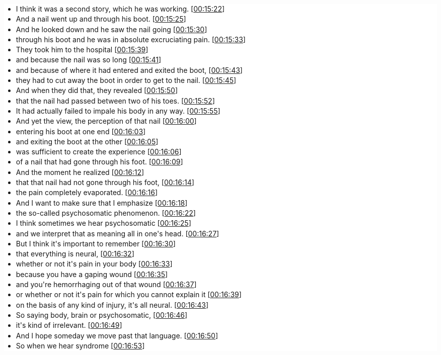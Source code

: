 *  I think it was a second story, which he was working. [[00:15:22](https://www.youtube.com/watch?v=vm1GbSPx48g&t=922.26s)]
*  And a nail went up and through his boot. [[00:15:25](https://www.youtube.com/watch?v=vm1GbSPx48g&t=925.62s)]
*  And he looked down and he saw the nail going [[00:15:30](https://www.youtube.com/watch?v=vm1GbSPx48g&t=930.1800000000001s)]
*  through his boot and he was in absolute excruciating pain. [[00:15:33](https://www.youtube.com/watch?v=vm1GbSPx48g&t=933.5s)]
*  They took him to the hospital [[00:15:39](https://www.youtube.com/watch?v=vm1GbSPx48g&t=939.1800000000001s)]
*  and because the nail was so long [[00:15:41](https://www.youtube.com/watch?v=vm1GbSPx48g&t=941.0600000000001s)]
*  and because of where it had entered and exited the boot, [[00:15:43](https://www.youtube.com/watch?v=vm1GbSPx48g&t=943.0600000000001s)]
*  they had to cut away the boot in order to get to the nail. [[00:15:45](https://www.youtube.com/watch?v=vm1GbSPx48g&t=945.84s)]
*  And when they did that, they revealed [[00:15:50](https://www.youtube.com/watch?v=vm1GbSPx48g&t=950.34s)]
*  that the nail had passed between two of his toes. [[00:15:52](https://www.youtube.com/watch?v=vm1GbSPx48g&t=952.0200000000001s)]
*  It had actually failed to impale his body in any way. [[00:15:55](https://www.youtube.com/watch?v=vm1GbSPx48g&t=955.0200000000001s)]
*  And yet the view, the perception of that nail [[00:16:00](https://www.youtube.com/watch?v=vm1GbSPx48g&t=960.1s)]
*  entering his boot at one end [[00:16:03](https://www.youtube.com/watch?v=vm1GbSPx48g&t=963.08s)]
*  and exiting the boot at the other [[00:16:05](https://www.youtube.com/watch?v=vm1GbSPx48g&t=965.1s)]
*  was sufficient to create the experience [[00:16:06](https://www.youtube.com/watch?v=vm1GbSPx48g&t=966.66s)]
*  of a nail that had gone through his foot. [[00:16:09](https://www.youtube.com/watch?v=vm1GbSPx48g&t=969.5799999999999s)]
*  And the moment he realized [[00:16:12](https://www.youtube.com/watch?v=vm1GbSPx48g&t=972.5s)]
*  that that nail had not gone through his foot, [[00:16:14](https://www.youtube.com/watch?v=vm1GbSPx48g&t=974.2199999999999s)]
*  the pain completely evaporated. [[00:16:16](https://www.youtube.com/watch?v=vm1GbSPx48g&t=976.9399999999999s)]
*  And I want to make sure that I emphasize [[00:16:18](https://www.youtube.com/watch?v=vm1GbSPx48g&t=978.98s)]
*  the so-called psychosomatic phenomenon. [[00:16:22](https://www.youtube.com/watch?v=vm1GbSPx48g&t=982.3s)]
*  I think sometimes we hear psychosomatic [[00:16:25](https://www.youtube.com/watch?v=vm1GbSPx48g&t=985.02s)]
*  and we interpret that as meaning all in one's head. [[00:16:27](https://www.youtube.com/watch?v=vm1GbSPx48g&t=987.18s)]
*  But I think it's important to remember [[00:16:30](https://www.youtube.com/watch?v=vm1GbSPx48g&t=990.2199999999999s)]
*  that everything is neural, [[00:16:32](https://www.youtube.com/watch?v=vm1GbSPx48g&t=992.02s)]
*  whether or not it's pain in your body [[00:16:33](https://www.youtube.com/watch?v=vm1GbSPx48g&t=993.18s)]
*  because you have a gaping wound [[00:16:35](https://www.youtube.com/watch?v=vm1GbSPx48g&t=995.0s)]
*  and you're hemorrhaging out of that wound [[00:16:37](https://www.youtube.com/watch?v=vm1GbSPx48g&t=997.28s)]
*  or whether or not it's pain for which you cannot explain it [[00:16:39](https://www.youtube.com/watch?v=vm1GbSPx48g&t=999.24s)]
*  on the basis of any kind of injury, it's all neural. [[00:16:43](https://www.youtube.com/watch?v=vm1GbSPx48g&t=1003.76s)]
*  So saying body, brain or psychosomatic, [[00:16:46](https://www.youtube.com/watch?v=vm1GbSPx48g&t=1006.28s)]
*  it's kind of irrelevant. [[00:16:49](https://www.youtube.com/watch?v=vm1GbSPx48g&t=1009.56s)]
*  And I hope someday we move past that language. [[00:16:50](https://www.youtube.com/watch?v=vm1GbSPx48g&t=1010.96s)]
*  So when we hear syndrome [[00:16:53](https://www.youtube.com/watch?v=vm1GbSPx48g&t=1013.44s)]